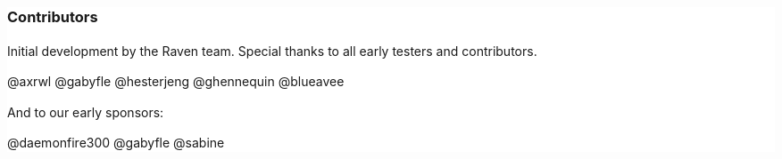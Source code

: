 ### Contributors

Initial development by the Raven team. Special thanks to all early testers and contributors.

@axrwl
@gabyfle
@hesterjeng
@ghennequin
@blueavee

And to our early sponsors:

@daemonfire300
@gabyfle
@sabine

[1.0.0~alpha0]: https://github.com/raven-ocaml/raven/releases/tag/v1.0.0~alpha0
[1.0.0~alpha1]: https://github.com/raven-ocaml/raven/releases/tag/v1.0.0~alpha1
[1.0.0~alpha2]: https://github.com/raven-ocaml/raven/releases/tag/v1.0.0~alpha2

